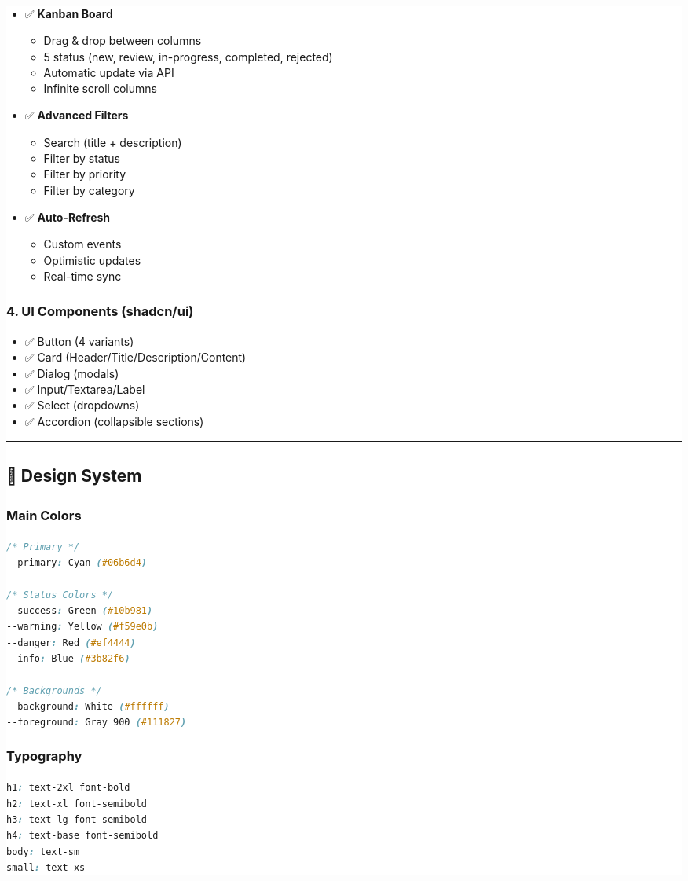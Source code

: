 - ✅ **Kanban Board**
  - Drag & drop between columns
  - 5 status (new, review, in-progress, completed, rejected)
  - Automatic update via API
  - Infinite scroll columns

- ✅ **Advanced Filters**
  - Search (title + description)
  - Filter by status
  - Filter by priority
  - Filter by category

- ✅ **Auto-Refresh**
  - Custom events
  - Optimistic updates
  - Real-time sync

### 4. UI Components (shadcn/ui)

- ✅ Button (4 variants)
- ✅ Card (Header/Title/Description/Content)
- ✅ Dialog (modals)
- ✅ Input/Textarea/Label
- ✅ Select (dropdowns)
- ✅ Accordion (collapsible sections)

---

## 🎨 Design System

### Main Colors

```css
/* Primary */
--primary: Cyan (#06b6d4)

/* Status Colors */
--success: Green (#10b981)
--warning: Yellow (#f59e0b)
--danger: Red (#ef4444)
--info: Blue (#3b82f6)

/* Backgrounds */
--background: White (#ffffff)
--foreground: Gray 900 (#111827)
```

### Typography

```css
h1: text-2xl font-bold
h2: text-xl font-semibold
h3: text-lg font-semibold
h4: text-base font-semibold
body: text-sm
small: text-xs
```
